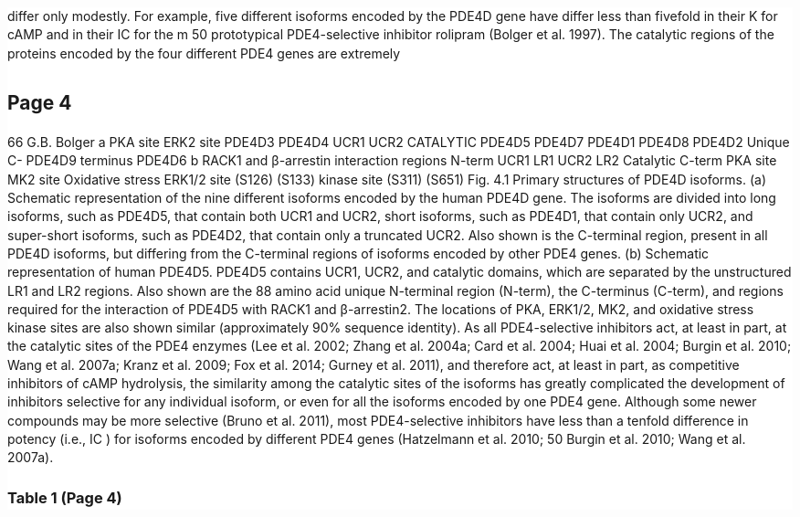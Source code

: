 differ only modestly. For example, five different isoforms encoded by the PDE4D
gene have differ less than fivefold in their K for cAMP and in their IC for the
m 50
prototypical PDE4-selective inhibitor rolipram (Bolger et al. 1997). The catalytic
regions of the proteins encoded by the four different PDE4 genes are extremely

## Page 4

66 G.B. Bolger
a
PKA site ERK2 site
PDE4D3
PDE4D4 UCR1 UCR2 CATALYTIC
PDE4D5
PDE4D7
PDE4D1
PDE4D8
PDE4D2 Unique C-
PDE4D9 terminus
PDE4D6
b
RACK1 and β-arrestin interaction regions
N-term UCR1 LR1 UCR2 LR2 Catalytic C-term
PKA site MK2 site Oxidative stress ERK1/2 site
(S126) (S133) kinase site (S311) (S651)
Fig. 4.1 Primary structures of PDE4D isoforms. (a) Schematic representation of the nine different
isoforms encoded by the human PDE4D gene. The isoforms are divided into long isoforms, such
as PDE4D5, that contain both UCR1 and UCR2, short isoforms, such as PDE4D1, that contain
only UCR2, and super-short isoforms, such as PDE4D2, that contain only a truncated UCR2. Also
shown is the C-terminal region, present in all PDE4D isoforms, but differing from the C-terminal
regions of isoforms encoded by other PDE4 genes. (b) Schematic representation of human
PDE4D5. PDE4D5 contains UCR1, UCR2, and catalytic domains, which are separated by the
unstructured LR1 and LR2 regions. Also shown are the 88 amino acid unique N-terminal region
(N-term), the C-terminus (C-term), and regions required for the interaction of PDE4D5 with
RACK1 and β-arrestin2. The locations of PKA, ERK1/2, MK2, and oxidative stress kinase sites
are also shown
similar (approximately 90% sequence identity). As all PDE4-selective inhibitors
act, at least in part, at the catalytic sites of the PDE4 enzymes (Lee et al. 2002;
Zhang et al. 2004a; Card et al. 2004; Huai et al. 2004; Burgin et al. 2010; Wang et al.
2007a; Kranz et al. 2009; Fox et al. 2014; Gurney et al. 2011), and therefore act, at
least in part, as competitive inhibitors of cAMP hydrolysis, the similarity among the
catalytic sites of the isoforms has greatly complicated the development of inhibitors
selective for any individual isoform, or even for all the isoforms encoded by one
PDE4 gene. Although some newer compounds may be more selective (Bruno et al.
2011), most PDE4-selective inhibitors have less than a tenfold difference in potency
(i.e., IC ) for isoforms encoded by different PDE4 genes (Hatzelmann et al. 2010;
50
Burgin et al. 2010; Wang et al. 2007a).

### Table 1 (Page 4)
